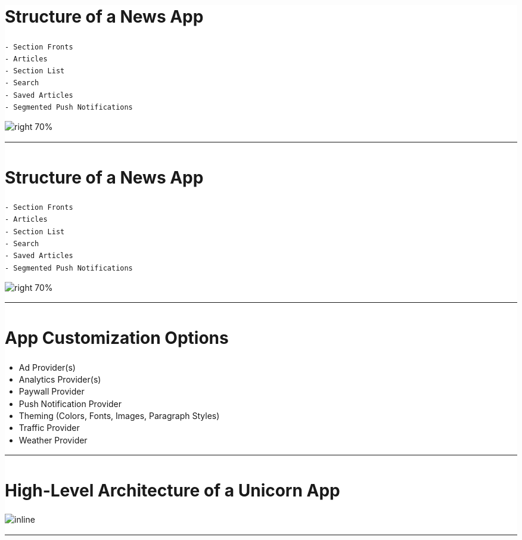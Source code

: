 
# Structure of a News App

``` [.highlight: 5]
- Section Fronts
- Articles
- Section List
- Search
- Saved Articles
- Segmented Push Notifications
```

![right 70%](assets/example-saved.png)

---


# Structure of a News App

``` [.highlight: 6]
- Section Fronts
- Articles
- Section List
- Search
- Saved Articles
- Segmented Push Notifications
```

![right 70%](assets/example-push.png)

---


# App Customization Options

- Ad Provider(s)
- Analytics Provider(s)
- Paywall Provider
- Push Notification Provider
- Theming (Colors, Fonts, Images, Paragraph Styles)
- Traffic Provider
- Weather Provider

---


# High-Level Architecture of a Unicorn App

![inline](assets/unicorn-high-level-architecture.png)

---


[^1]: Image Credit: [Unicorn King](https://rubymight.deviantart.com/art/Unicorn-King-207067300) by [rubymight](https://rubymight.deviantart.com)
[^2]: Unofficial (Internal) Logo
[^3]: Not listed here are base required SDKs (Ad SDKs, Analytics SDKs, Crash Monitoring, etc.)